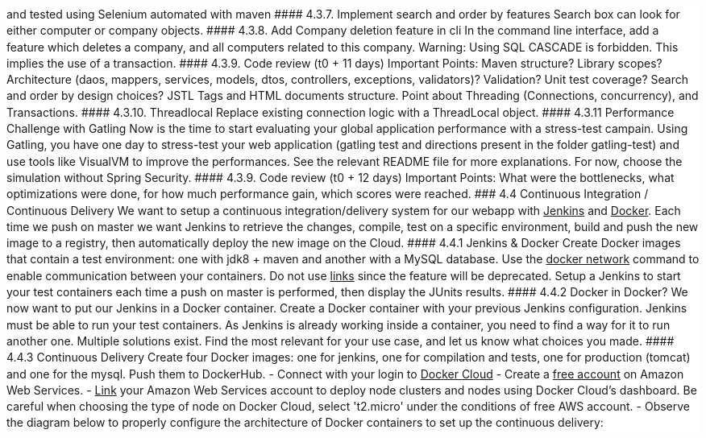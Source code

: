 and tested using Selenium automated with maven  #### 4.3.7. Implement search and order by features Search box can look for either computer or company objects.  #### 4.3.8. Add Company deletion feature in cli In the command line interface, add a feature which deletes a company, and all computers related to this company. Warning: Using SQL CASCADE is forbidden. This implies the use of a transaction.  #### 4.3.9. Code review (t0 + 11 days) Important Points: Maven structure? Library scopes? Architecture (daos, mappers, services, models, dtos, controllers, exceptions, validators)? Validation? Unit test coverage? Search and order by design choices? JSTL Tags and HTML documents structure. Point about Threading (Connections, concurrency), and Transactions.  #### 4.3.10. Threadlocal Replace existing connection logic with a ThreadLocal object.  #### 4.3.11 Performance Challenge with Gatling Now is the time to start evaluating your global application performance with a stress-test campain. Using Gatling, you have one day to stress-test your web application (gatling test and directions present in the folder gatling-test) and use tools like VisualVM to improve the performances. See the relevant README file for more explanations. For now, choose the simulation without Spring Security.   #### 4.3.9. Code review (t0 + 12 days) Important Points: What were the bottlenecks, what optimizations were done, for how much performance gain, which scores were reached.  ### 4.4 Continuous Integration / Continuous Delivery We want to setup a continuous integration/delivery  system for our webapp with [Jenkins](https://jenkins-ci.org/) and [Docker](https://www.docker.com). Each time we push on master we want Jenkins to retrieve the changes, compile, test on a specific environment, build and push the new image to a registry, then automatically deploy the new image on the Cloud.  #### 4.4.1 Jenkins & Docker Create Docker images that contain a test environment: one with jdk8 + maven and another with a MySQL database. Use the [docker network](https://docs.docker.com/engine/userguide/networking/work-with-networks/) command to enable communication between your containers. Do not use [links](https://docs.docker.com/engine/userguide/networking/default_network/dockerlinks/) since the feature will be deprecated. Setup a Jenkins to start your test containers each time a push on master is performed, then display the JUnits results.  #### 4.4.2 Docker in Docker? We now want to put our Jenkins in a Docker container. Create a Docker container with your previous Jenkins configuration. Jenkins must be able to run your test containers. As Jenkins is already working inside a container, you need to find a way for it to run another one. Multiple solutions exist. Find the most relevant for your use case, and let us know what choices you made.  #### 4.4.3 Continuous Delivery Create four Docker images: one for jenkins, one for compilation and tests, one for production (tomcat) and one for the mysql. Push them to DockerHub.  - Connect with your login to [Docker Cloud](https://cloud.docker.com/)  - Create a [free account](https://aws.amazon.com/fr/free/) on Amazon Web Services.  - [Link](https://docs.docker.com/docker-cloud/getting-started/link-aws/) your Amazon Web Services account to deploy node clusters and nodes using Docker Cloud’s dashboard. Be careful when choosing the type of node on Docker Cloud, select 't2.micro' under the conditions of free AWS account.  - Observe the diagram below to properly configure the architecture of Docker containers to set up the continuous delivery: